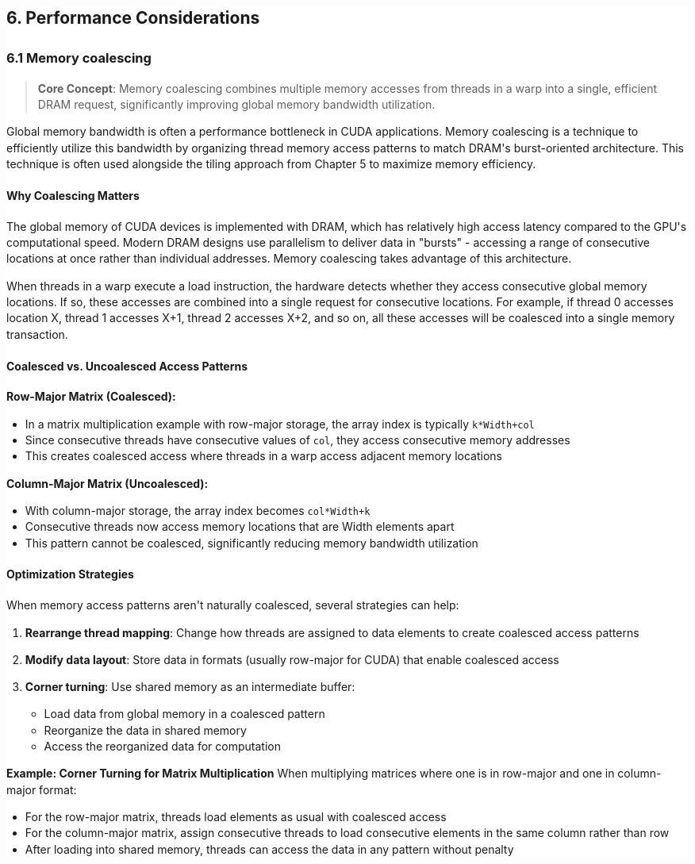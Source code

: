
## 6. Performance Considerations

### 6.1 Memory coalescing

> **Core Concept**: Memory coalescing combines multiple memory accesses from threads in a warp into a single, efficient DRAM request, significantly improving global memory bandwidth utilization.

Global memory bandwidth is often a performance bottleneck in CUDA applications. Memory coalescing is a technique to efficiently utilize this bandwidth by organizing thread memory access patterns to match DRAM's burst-oriented architecture. This technique is often used alongside the tiling approach from Chapter 5 to maximize memory efficiency.

#### Why Coalescing Matters

The global memory of CUDA devices is implemented with DRAM, which has relatively high access latency compared to the GPU's computational speed. Modern DRAM designs use parallelism to deliver data in "bursts" - accessing a range of consecutive locations at once rather than individual addresses. Memory coalescing takes advantage of this architecture.

When threads in a warp execute a load instruction, the hardware detects whether they access consecutive global memory locations. If so, these accesses are combined into a single request for consecutive locations. For example, if thread 0 accesses location X, thread 1 accesses X+1, thread 2 accesses X+2, and so on, all these accesses will be coalesced into a single memory transaction.

#### Coalesced vs. Uncoalesced Access Patterns

**Row-Major Matrix (Coalesced):**
- In a matrix multiplication example with row-major storage, the array index is typically `k*Width+col`
- Since consecutive threads have consecutive values of `col`, they access consecutive memory addresses
- This creates coalesced access where threads in a warp access adjacent memory locations

**Column-Major Matrix (Uncoalesced):**
- With column-major storage, the array index becomes `col*Width+k`
- Consecutive threads now access memory locations that are Width elements apart
- This pattern cannot be coalesced, significantly reducing memory bandwidth utilization

#### Optimization Strategies

When memory access patterns aren't naturally coalesced, several strategies can help:

1. **Rearrange thread mapping**: Change how threads are assigned to data elements to create coalesced access patterns

2. **Modify data layout**: Store data in formats (usually row-major for CUDA) that enable coalesced access

3. **Corner turning**: Use shared memory as an intermediate buffer:
   - Load data from global memory in a coalesced pattern
   - Reorganize the data in shared memory
   - Access the reorganized data for computation

**Example: Corner Turning for Matrix Multiplication**
When multiplying matrices where one is in row-major and one in column-major format:
- For the row-major matrix, threads load elements as usual with coalesced access
- For the column-major matrix, assign consecutive threads to load consecutive elements in the same column rather than row
- After loading into shared memory, threads can access the data in any pattern without penalty
